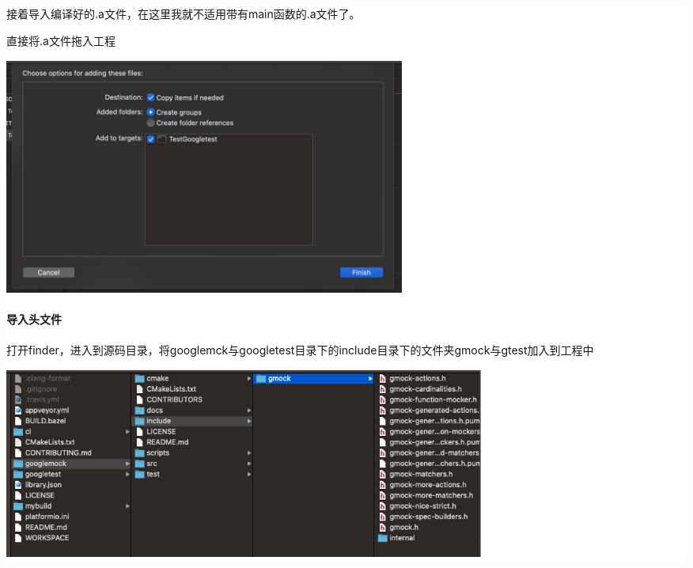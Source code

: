 接着导入编译好的.a文件，在这里我就不适用带有main函数的.a文件了。

直接将.a文件拖入工程

<img src="/images/image-20191208162639580.png" width=500/>

#### 导入头文件

打开finder，进入到源码目录，将googlemck与googletest目录下的include目录下的文件夹gmock与gtest加入到工程中

<img src="/images/image-20191208163307265.png" width=600/>
